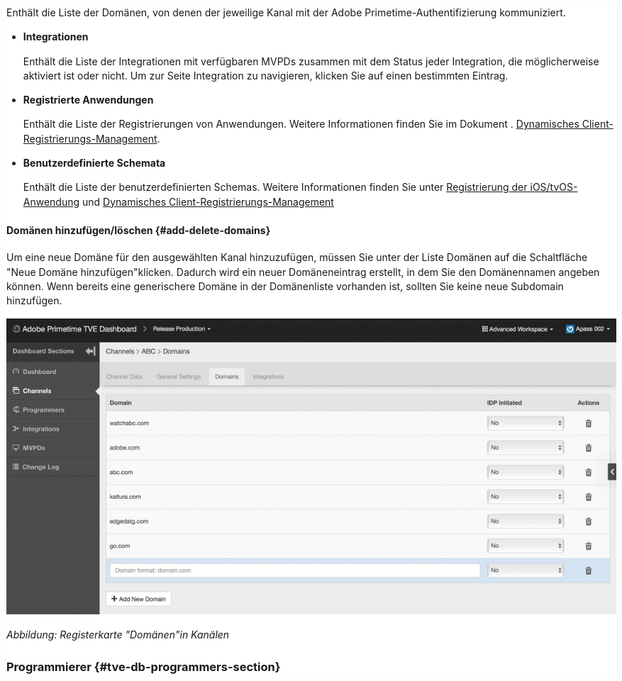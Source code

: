   Enthält die Liste der Domänen, von denen der jeweilige Kanal mit der Adobe Primetime-Authentifizierung kommuniziert.
* **Integrationen**

  Enthält die Liste der Integrationen mit verfügbaren MVPDs zusammen mit dem Status jeder Integration, die möglicherweise aktiviert ist oder nicht. Um zur Seite Integration zu navigieren, klicken Sie auf einen bestimmten Eintrag.
* **Registrierte Anwendungen**

  Enthält die Liste der Registrierungen von Anwendungen. Weitere Informationen finden Sie im Dokument . [Dynamisches Client-Registrierungs-Management](/help/authentication/dynamic-client-registration-management.md).

* **Benutzerdefinierte Schemata**

  Enthält die Liste der benutzerdefinierten Schemas. Weitere Informationen finden Sie unter [Registrierung der iOS/tvOS-Anwendung](/help/authentication/iostvos-application-registration.md) und [Dynamisches Client-Registrierungs-Management](/help/authentication/dynamic-client-registration-management.md)


#### Domänen hinzufügen/löschen {#add-delete-domains}

Um eine neue Domäne für den ausgewählten Kanal hinzuzufügen, müssen Sie unter der Liste Domänen auf die Schaltfläche &quot;Neue Domäne hinzufügen&quot;klicken. Dadurch wird ein neuer Domäneneintrag erstellt, in dem Sie den Domänennamen angeben können. Wenn bereits eine generischere Domäne in der Domänenliste vorhanden ist, sollten Sie keine neue Subdomain hinzufügen.

![Hinzufügen einer neuen Domäne zu einem ausgewählten Kanalabschnitt](assets/add-domain-to-channel-sec.png)

*Abbildung: Registerkarte &quot;Domänen&quot;in Kanälen*

### Programmierer {#tve-db-programmers-section}
